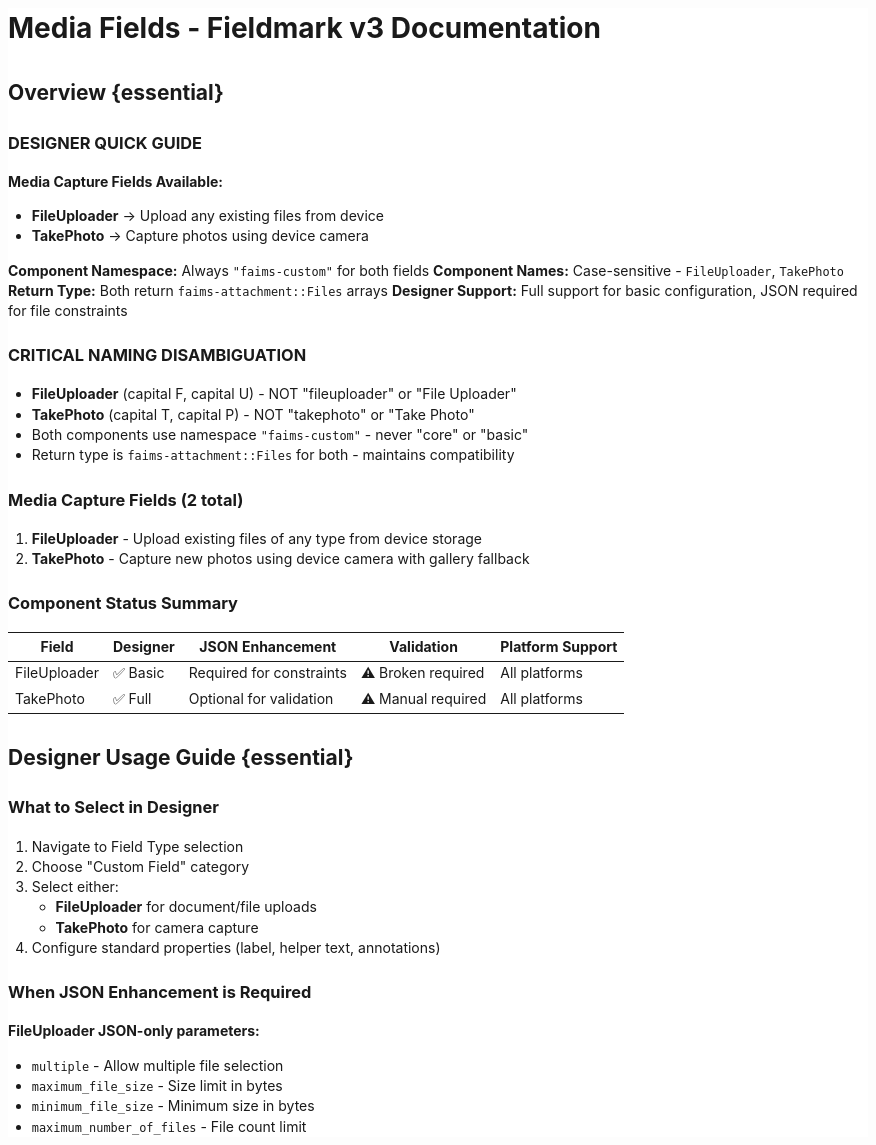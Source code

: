 # Media Fields - Fieldmark v3 Documentation

## Overview {essential}

### DESIGNER QUICK GUIDE
**Media Capture Fields Available:**
- **FileUploader** → Upload any existing files from device
- **TakePhoto** → Capture photos using device camera

**Component Namespace:** Always `"faims-custom"` for both fields
**Component Names:** Case-sensitive - `FileUploader`, `TakePhoto`
**Return Type:** Both return `faims-attachment::Files` arrays
**Designer Support:** Full support for basic configuration, JSON required for file constraints

### CRITICAL NAMING DISAMBIGUATION
- **FileUploader** (capital F, capital U) - NOT "fileuploader" or "File Uploader"
- **TakePhoto** (capital T, capital P) - NOT "takephoto" or "Take Photo"
- Both components use namespace `"faims-custom"` - never "core" or "basic"
- Return type is `faims-attachment::Files` for both - maintains compatibility

### Media Capture Fields (2 total)
1. **FileUploader** - Upload existing files of any type from device storage
2. **TakePhoto** - Capture new photos using device camera with gallery fallback

### Component Status Summary
| Field | Designer | JSON Enhancement | Validation | Platform Support |
|-------|----------|------------------|------------|------------------|
| FileUploader | ✅ Basic | Required for constraints | ⚠️ Broken required | All platforms |
| TakePhoto | ✅ Full | Optional for validation | ⚠️ Manual required | All platforms |

## Designer Usage Guide {essential}

### What to Select in Designer
1. Navigate to Field Type selection
2. Choose "Custom Field" category
3. Select either:
   - **FileUploader** for document/file uploads
   - **TakePhoto** for camera capture
4. Configure standard properties (label, helper text, annotations)

### When JSON Enhancement is Required
**FileUploader JSON-only parameters:**
- `multiple` - Allow multiple file selection
- `maximum_file_size` - Size limit in bytes
- `minimum_file_size` - Minimum size in bytes  
- `maximum_number_of_files` - File count limit
